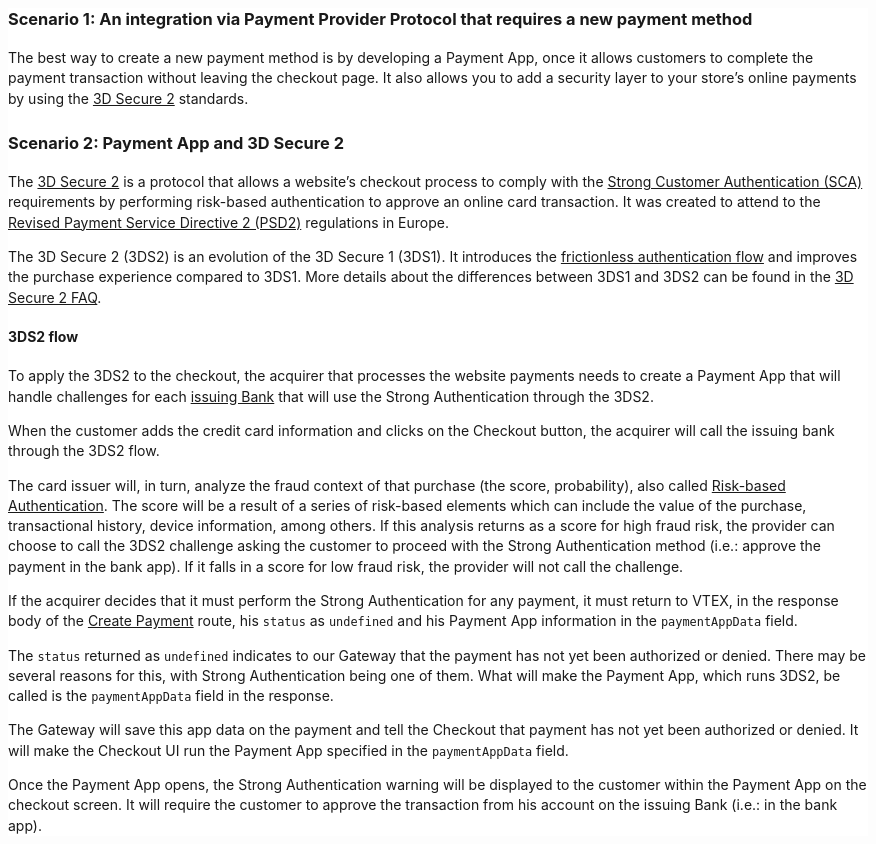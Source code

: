 ### Scenario 1: An integration via Payment Provider Protocol that requires a new payment method

The best way to create a new payment method is by developing a Payment App, once it allows customers to complete the payment transaction without leaving the checkout page. It also allows you to add a security layer to your store’s online payments by using the [3D Secure 2](#scenario-2-payment-app-and-3d-secure-2) standards.

### Scenario 2: Payment App and 3D Secure 2

The [3D Secure 2](https://3dsecure2.com/) is a protocol that allows a website’s checkout process to comply with the [Strong Customer Authentication (SCA)](https://3dsecure2.com/glossary/#what-is-strong-customer-authentication-sca) requirements by performing risk-based authentication to approve an online card transaction. It was created to attend to the [Revised Payment Service Directive 2 (PSD2)](https://3dsecure2.com/glossary/#what-is-payment-service-directive-2) regulations in Europe.

The 3D Secure 2 (3DS2) is an evolution of the 3D Secure 1 (3DS1). It introduces the [frictionless authentication flow](https://3dsecure2.com/glossary/#what-is-frictionless-flow) and improves the purchase experience compared to 3DS1. More details about the differences between 3DS1 and 3DS2 can be found in the [3D Secure 2 FAQ](https://3dsecure2.com/frequently-asked-questions/#what-are-the-main-changes-in-3d-secure-2).

#### 3DS2 flow

To apply the 3DS2 to the checkout, the acquirer that processes the website payments needs to create a Payment App that will handle challenges for each [issuing Bank](https://help.vtex.com/en/tutorial/what-is-the-issuing-bank--7aVIVGwgtU4SWuqowSQksg) that will use the Strong Authentication through the 3DS2.
 
When the customer adds the credit card information and clicks on the Checkout button, the acquirer will call the issuing bank through the 3DS2 flow. 
 
The card issuer will, in turn, analyze the fraud context of that purchase (the score, probability), also called [Risk-based Authentication](https://3dsecure2.com/frictionless-flow/#what-is-risk-based-authentication). The score will be a result of a series of risk-based elements which can include the value of the purchase, transactional history, device information, among others. If this analysis returns as a score for high fraud risk, the provider can choose to call the 3DS2 challenge asking the customer to proceed with the Strong Authentication method (i.e.: approve the payment in the bank app). If it falls in a score for low fraud risk, the provider will not call the challenge.
 
If the acquirer decides that it must perform the Strong Authentication for any payment, it must return to VTEX, in the response body of the [Create Payment](ref:createpayment) route, his `status` as `undefined` and his Payment App information in the `paymentAppData` field.
 
The `status` returned as `undefined` indicates to our Gateway that the payment has not yet been authorized or denied. There may be several reasons for this, with Strong Authentication being one of them. What will make the Payment App, which runs 3DS2, be called is the `paymentAppData` field in the response.
 
The Gateway will save this app data on the payment and tell the Checkout that payment has not yet been authorized or denied. It will make the Checkout UI run the Payment App specified in the `paymentAppData` field.
 
Once the Payment App opens, the Strong Authentication warning will be displayed to the customer within the Payment App on the checkout screen. It will require the customer to approve the transaction from his account on the issuing Bank (i.e.: in the bank app).
 